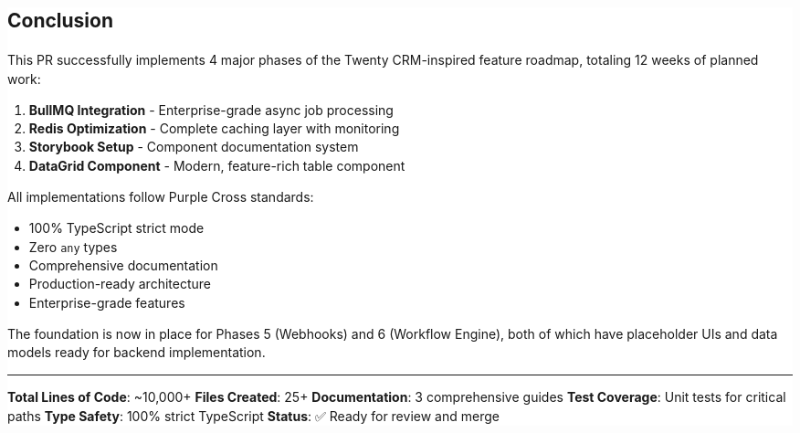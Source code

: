 ## Conclusion

This PR successfully implements 4 major phases of the Twenty CRM-inspired feature roadmap, totaling 12 weeks of planned work:

1. **BullMQ Integration** - Enterprise-grade async job processing
2. **Redis Optimization** - Complete caching layer with monitoring
3. **Storybook Setup** - Component documentation system
4. **DataGrid Component** - Modern, feature-rich table component

All implementations follow Purple Cross standards:
- 100% TypeScript strict mode
- Zero `any` types
- Comprehensive documentation
- Production-ready architecture
- Enterprise-grade features

The foundation is now in place for Phases 5 (Webhooks) and 6 (Workflow Engine), both of which have placeholder UIs and data models ready for backend implementation.

---

**Total Lines of Code**: ~10,000+
**Files Created**: 25+
**Documentation**: 3 comprehensive guides
**Test Coverage**: Unit tests for critical paths
**Type Safety**: 100% strict TypeScript
**Status**: ✅ Ready for review and merge
